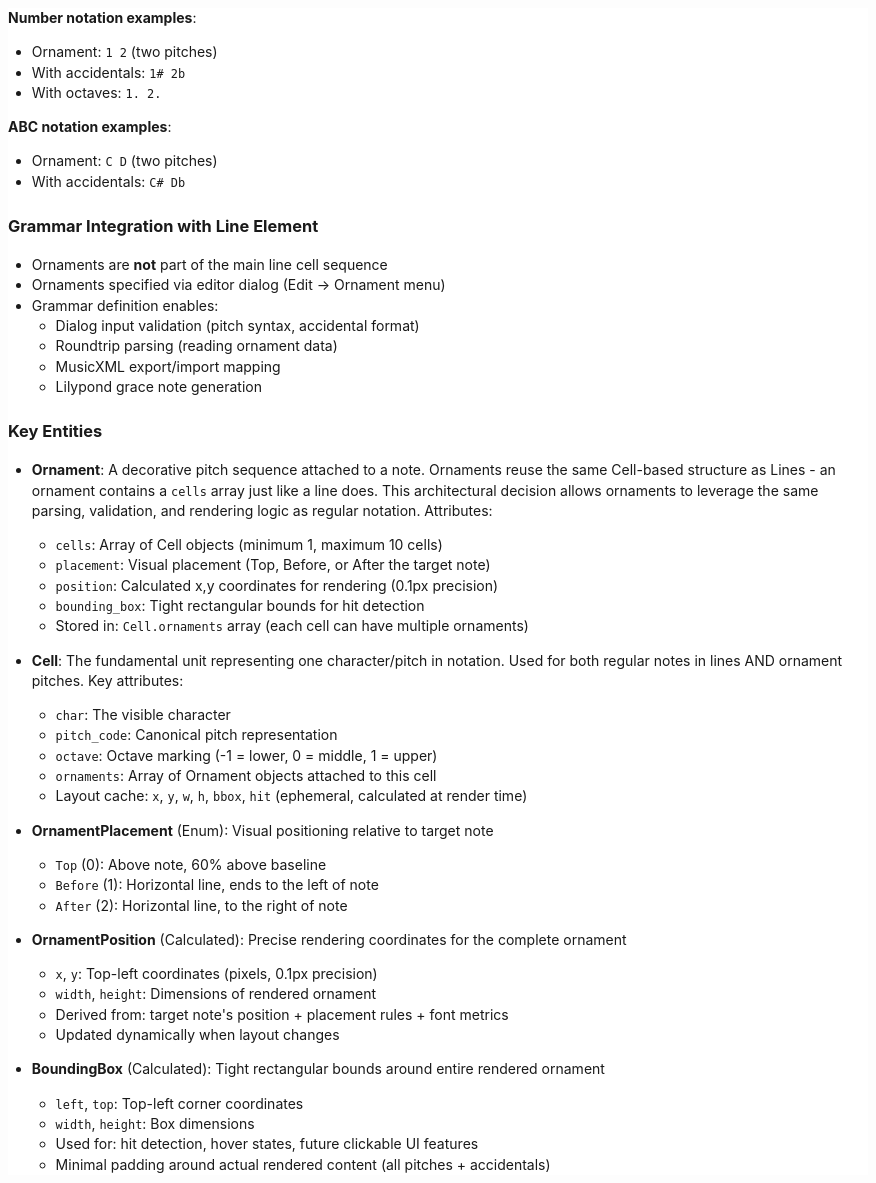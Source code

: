 **Number notation examples**:
- Ornament: `1 2` (two pitches)
- With accidentals: `1# 2b`
- With octaves: `1. 2.`

**ABC notation examples**:
- Ornament: `C D` (two pitches)
- With accidentals: `C# Db`

### Grammar Integration with Line Element

- Ornaments are **not** part of the main line cell sequence
- Ornaments specified via editor dialog (Edit → Ornament menu)
- Grammar definition enables:
  - Dialog input validation (pitch syntax, accidental format)
  - Roundtrip parsing (reading ornament data)
  - MusicXML export/import mapping
  - Lilypond grace note generation

### Key Entities

- **Ornament**: A decorative pitch sequence attached to a note. Ornaments reuse the same Cell-based structure as Lines - an ornament contains a `cells` array just like a line does. This architectural decision allows ornaments to leverage the same parsing, validation, and rendering logic as regular notation. Attributes:
  - `cells`: Array of Cell objects (minimum 1, maximum 10 cells)
  - `placement`: Visual placement (Top, Before, or After the target note)
  - `position`: Calculated x,y coordinates for rendering (0.1px precision)
  - `bounding_box`: Tight rectangular bounds for hit detection
  - Stored in: `Cell.ornaments` array (each cell can have multiple ornaments)

- **Cell**: The fundamental unit representing one character/pitch in notation. Used for both regular notes in lines AND ornament pitches. Key attributes:
  - `char`: The visible character
  - `pitch_code`: Canonical pitch representation
  - `octave`: Octave marking (-1 = lower, 0 = middle, 1 = upper)
  - `ornaments`: Array of Ornament objects attached to this cell
  - Layout cache: `x`, `y`, `w`, `h`, `bbox`, `hit` (ephemeral, calculated at render time)

- **OrnamentPlacement** (Enum): Visual positioning relative to target note
  - `Top` (0): Above note, 60% above baseline
  - `Before` (1): Horizontal line, ends to the left of note
  - `After` (2): Horizontal line, to the right of note

- **OrnamentPosition** (Calculated): Precise rendering coordinates for the complete ornament
  - `x`, `y`: Top-left coordinates (pixels, 0.1px precision)
  - `width`, `height`: Dimensions of rendered ornament
  - Derived from: target note's position + placement rules + font metrics
  - Updated dynamically when layout changes

- **BoundingBox** (Calculated): Tight rectangular bounds around entire rendered ornament
  - `left`, `top`: Top-left corner coordinates
  - `width`, `height`: Box dimensions
  - Used for: hit detection, hover states, future clickable UI features
  - Minimal padding around actual rendered content (all pitches + accidentals)
